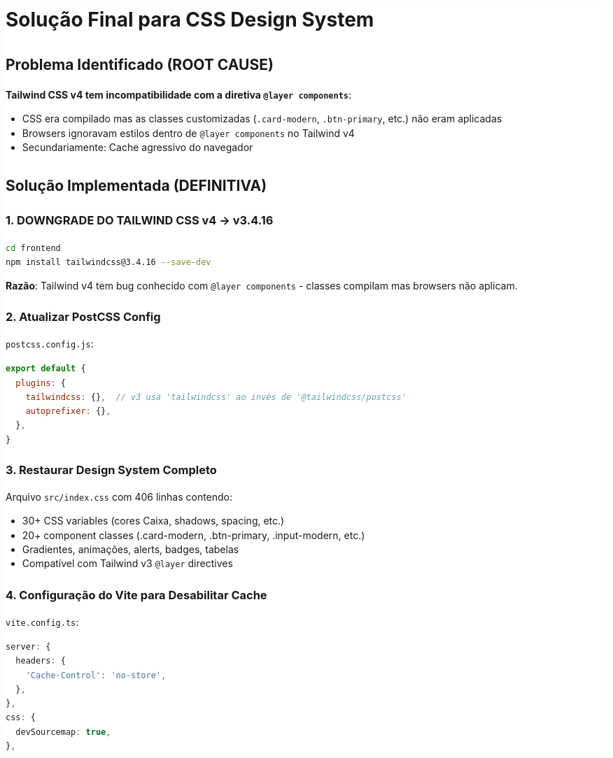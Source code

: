 # Solução Final para CSS Design System

## Problema Identificado (ROOT CAUSE)

**Tailwind CSS v4 tem incompatibilidade com a diretiva `@layer components`**:
- CSS era compilado mas as classes customizadas (`.card-modern`, `.btn-primary`, etc.) não eram aplicadas
- Browsers ignoravam estilos dentro de `@layer components` no Tailwind v4
- Secundariamente: Cache agressivo do navegador

## Solução Implementada (DEFINITIVA)

### 1. DOWNGRADE DO TAILWIND CSS v4 → v3.4.16

```bash
cd frontend
npm install tailwindcss@3.4.16 --save-dev
```

**Razão**: Tailwind v4 tem bug conhecido com `@layer components` - classes compilam mas browsers não aplicam.

### 2. Atualizar PostCSS Config

`postcss.config.js`:
```javascript
export default {
  plugins: {
    tailwindcss: {},  // v3 usa 'tailwindcss' ao invés de '@tailwindcss/postcss'
    autoprefixer: {},
  },
}
```

### 3. Restaurar Design System Completo

Arquivo `src/index.css` com 406 linhas contendo:
- 30+ CSS variables (cores Caixa, shadows, spacing, etc.)
- 20+ component classes (.card-modern, .btn-primary, .input-modern, etc.)
- Gradientes, animações, alerts, badges, tabelas
- Compatível com Tailwind v3 `@layer` directives

### 4. Configuração do Vite para Desabilitar Cache

`vite.config.ts`:
```typescript
server: {
  headers: {
    'Cache-Control': 'no-store',
  },
},
css: {
  devSourcemap: true,
},
```
